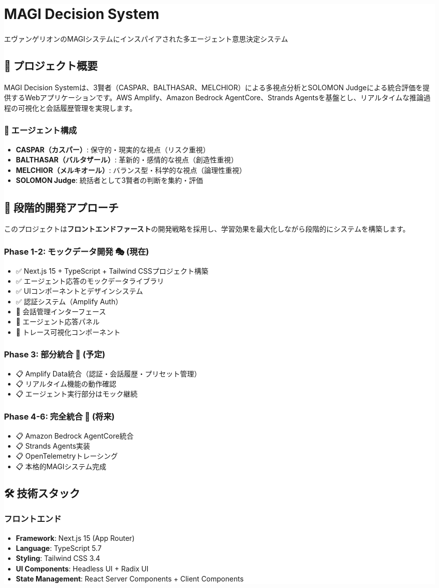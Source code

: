 # MAGI Decision System

エヴァンゲリオンのMAGIシステムにインスパイアされた多エージェント意思決定システム

## 🎯 プロジェクト概要

MAGI Decision Systemは、3賢者（CASPAR、BALTHASAR、MELCHIOR）による多視点分析とSOLOMON Judgeによる統合評価を提供するWebアプリケーションです。AWS Amplify、Amazon Bedrock AgentCore、Strands Agentsを基盤とし、リアルタイムな推論過程の可視化と会話履歴管理を実現します。

### 🤖 エージェント構成

- **CASPAR（カスパー）**: 保守的・現実的な視点（リスク重視）
- **BALTHASAR（バルタザール）**: 革新的・感情的な視点（創造性重視）
- **MELCHIOR（メルキオール）**: バランス型・科学的な視点（論理性重視）
- **SOLOMON Judge**: 統括者として3賢者の判断を集約・評価

## 🚀 段階的開発アプローチ

このプロジェクトは**フロントエンドファースト**の開発戦略を採用し、学習効果を最大化しながら段階的にシステムを構築します。

### Phase 1-2: モックデータ開発 🎭 (現在)
- ✅ Next.js 15 + TypeScript + Tailwind CSSプロジェクト構築
- ✅ エージェント応答のモックデータライブラリ
- ✅ UIコンポーネントとデザインシステム
- ✅ 認証システム（Amplify Auth）
- 🔄 会話管理インターフェース
- 🔄 エージェント応答パネル
- 🔄 トレース可視化コンポーネント

### Phase 3: 部分統合 🔗 (予定)
- 📋 Amplify Data統合（認証・会話履歴・プリセット管理）
- 📋 リアルタイム機能の動作確認
- 📋 エージェント実行部分はモック継続

### Phase 4-6: 完全統合 🤖 (将来)
- 📋 Amazon Bedrock AgentCore統合
- 📋 Strands Agents実装
- 📋 OpenTelemetryトレーシング
- 📋 本格的MAGIシステム完成

## 🛠 技術スタック

### フロントエンド
- **Framework**: Next.js 15 (App Router)
- **Language**: TypeScript 5.7
- **Styling**: Tailwind CSS 3.4
- **UI Components**: Headless UI + Radix UI
- **State Management**: React Server Components + Client Components
